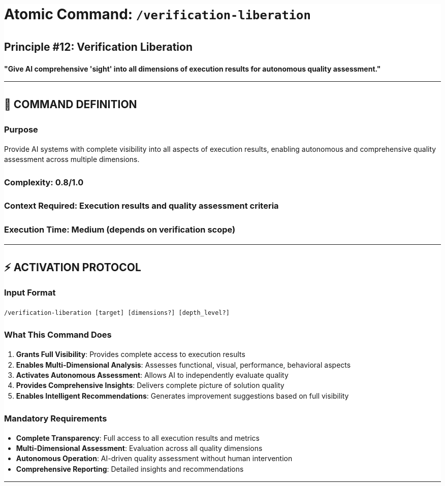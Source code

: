 # Atomic Command: `/verification-liberation`

## **Principle #12: Verification Liberation**
**"Give AI comprehensive 'sight' into all dimensions of execution results for autonomous quality assessment."**

---

## 🎯 **COMMAND DEFINITION**

### **Purpose**
Provide AI systems with complete visibility into all aspects of execution results, enabling autonomous and comprehensive quality assessment across multiple dimensions.

### **Complexity**: 0.8/1.0
### **Context Required**: Execution results and quality assessment criteria
### **Execution Time**: Medium (depends on verification scope)

---

## ⚡ **ACTIVATION PROTOCOL**

### **Input Format**
```
/verification-liberation [target] [dimensions?] [depth_level?]
```

### **What This Command Does**
1. **Grants Full Visibility**: Provides complete access to execution results
2. **Enables Multi-Dimensional Analysis**: Assesses functional, visual, performance, behavioral aspects
3. **Activates Autonomous Assessment**: Allows AI to independently evaluate quality
4. **Provides Comprehensive Insights**: Delivers complete picture of solution quality
5. **Enables Intelligent Recommendations**: Generates improvement suggestions based on full visibility

### **Mandatory Requirements**
- **Complete Transparency**: Full access to all execution results and metrics
- **Multi-Dimensional Assessment**: Evaluation across all quality dimensions
- **Autonomous Operation**: AI-driven quality assessment without human intervention
- **Comprehensive Reporting**: Detailed insights and recommendations

---
